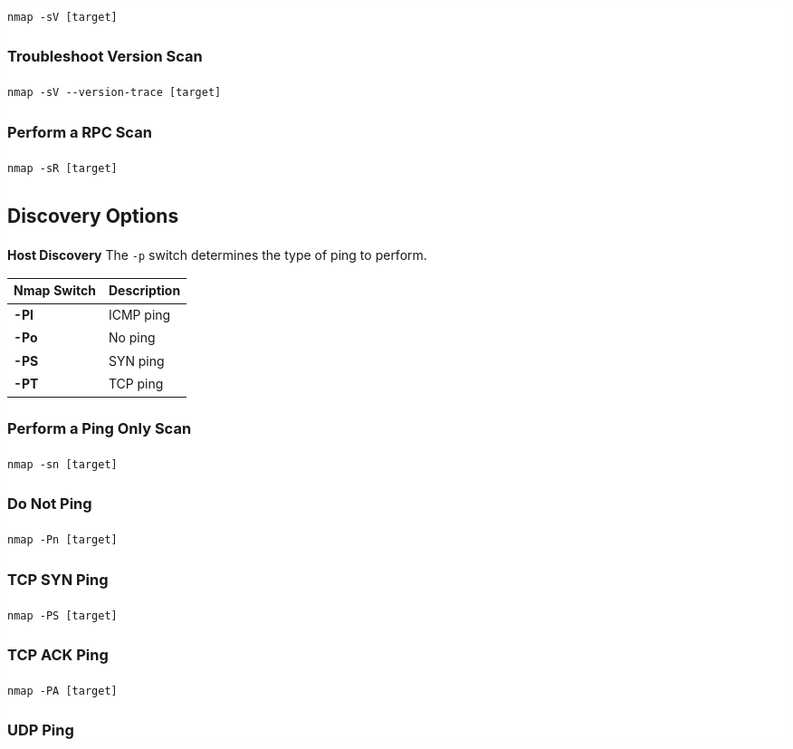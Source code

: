```shell
nmap -sV [target]
```

### Troubleshoot Version Scan

```shell
nmap -sV --version-trace [target]
```

### Perform a RPC Scan

```shell
nmap -sR [target]
```

## Discovery Options

**Host Discovery** The `-p` switch determines the type of ping to perform.

| Nmap Switch | Description |
| ----------- | ----------- |
| **-PI**     | ICMP ping   |
| **-Po**     | No ping     |
| **-PS**     | SYN ping    |
| **-PT**     | TCP ping    |

### Perform a Ping Only Scan

```shell
nmap -sn [target]
```

### Do Not Ping

```shell
nmap -Pn [target]
```

### TCP SYN Ping

```shell
nmap -PS [target]
```

### TCP ACK Ping

```shell
nmap -PA [target]
```

### UDP Ping
